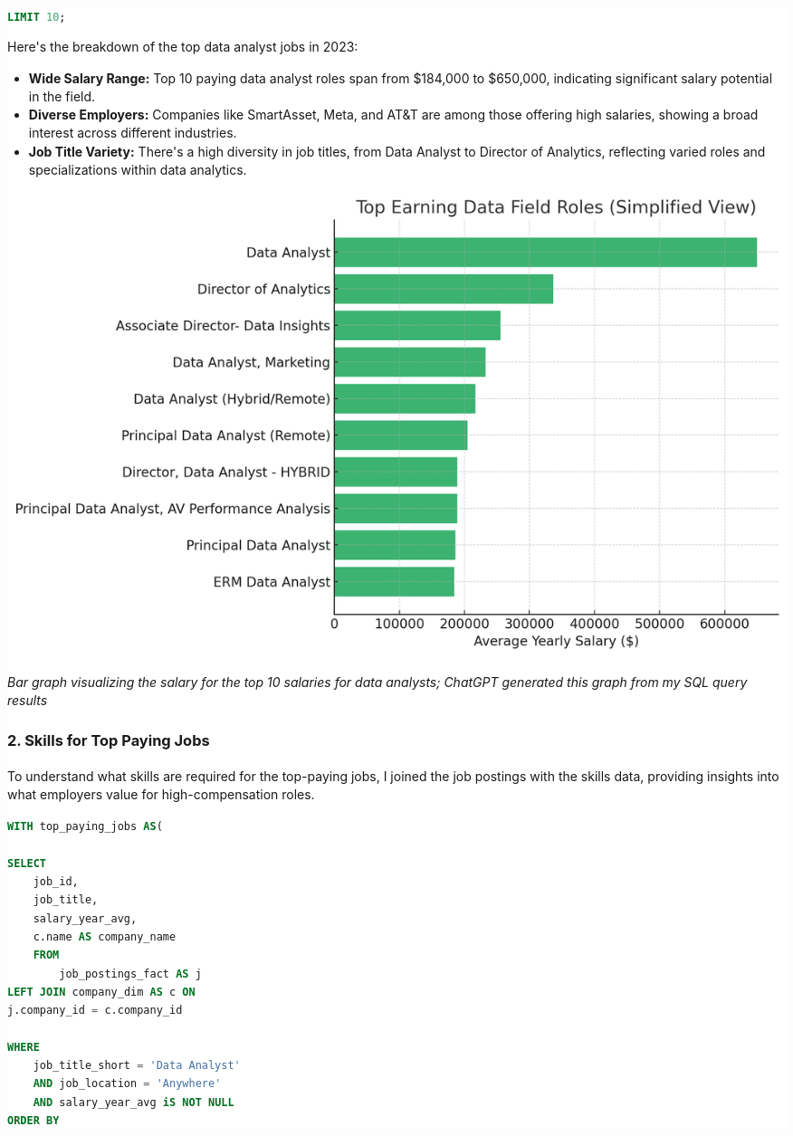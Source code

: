 ``` sql
LIMIT 10;
```
Here's the breakdown of the top data analyst jobs in 2023:

- **Wide Salary Range:** Top 10 paying data analyst roles span from $184,000 to $650,000, indicating significant salary potential in the field.
- **Diverse Employers:** Companies like SmartAsset, Meta, and AT&T are among those offering high salaries, showing a broad interest across different industries.
- **Job Title Variety:** There's a high diversity in job titles, from Data Analyst to Director of Analytics, reflecting varied roles and specializations within data analytics.

![Top Paying Roles](project_sql\assets\1_top_paying_roles.png)

*Bar graph visualizing the salary for the top 10 salaries for data analysts; ChatGPT generated this graph from my SQL query results*

### 2. Skills for Top Paying Jobs

To understand what skills are required for the top-paying jobs, I joined the job postings with the skills data, providing insights into what employers value for high-compensation roles.

```sql
WITH top_paying_jobs AS(

SELECT
    job_id,
    job_title,
    salary_year_avg,
    c.name AS company_name
    FROM 
        job_postings_fact AS j
LEFT JOIN company_dim AS c ON 
j.company_id = c.company_id

WHERE
    job_title_short = 'Data Analyst' 
    AND job_location = 'Anywhere'
    AND salary_year_avg iS NOT NULL
ORDER BY 
```